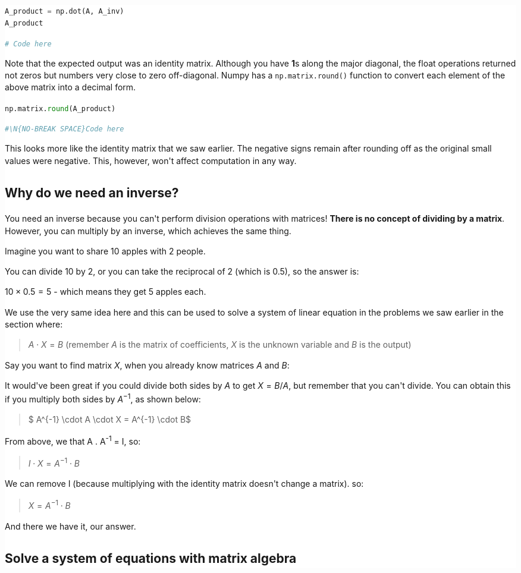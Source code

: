 ```python
A_product = np.dot(A, A_inv)
A_product
```

```python
# Code here
```
Note that the expected output was an identity matrix. Although you have **1**s along the major diagonal, the float operations returned not zeros but numbers very close to zero off-diagonal. Numpy has a `np.matrix.round()` function to convert each element of the above matrix into a decimal form.

```python
np.matrix.round(A_product)
```

```python
#\N{NO-BREAK SPACE}Code here
```
This looks more like the identity matrix that we saw earlier. The negative signs remain after rounding off as the original small values were negative. This, however, won't affect computation in any way.

## Why do we need an inverse?

You need an inverse because you can't perform division operations with matrices! **There is no concept of dividing by a matrix**. However, you can multiply by an inverse, which achieves the same thing.

Imagine you want to share 10 apples with 2 people.

You can divide 10 by 2, or you can take the reciprocal of 2 (which is 0.5), so the answer is:

$10 \times 0.5 = 5$ - which means they get 5 apples each.

We use the very same idea here and this can be used to solve a system of linear equation in the problems we saw earlier in the section where:

> $A \cdot X = B$ (remember $A$ is the matrix of coefficients, $X$ is the unknown variable and $B$ is the output)

Say you want to find matrix $X$, when you already know matrices $A$ and $B$:

It would've been great if you could divide both sides by $A$ to get $X = B / A$, but remember that you can't divide. You can obtain this if you multiply both sides by $A^{-1}$, as shown below:

> $ A^{-1} \cdot A \cdot X = A^{-1} \cdot B$

From above, we that A . A<sup>-1</sup> = I, so:

> $I \cdot X = A^{-1} \cdot B$

We can remove I (because multiplying with the identity matrix doesn't change a matrix). so:

> $X = A^{-1} \cdot B$

And there we have it, our answer.

## Solve a system of equations with matrix algebra
